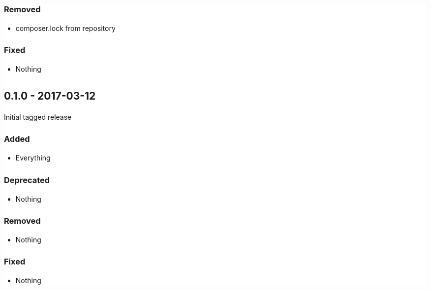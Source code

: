 ### Removed
* composer.lock from repository

### Fixed
* Nothing


## 0.1.0 - 2017-03-12

Initial tagged release

### Added
* Everything

### Deprecated
* Nothing

### Removed
* Nothing

### Fixed
* Nothing
